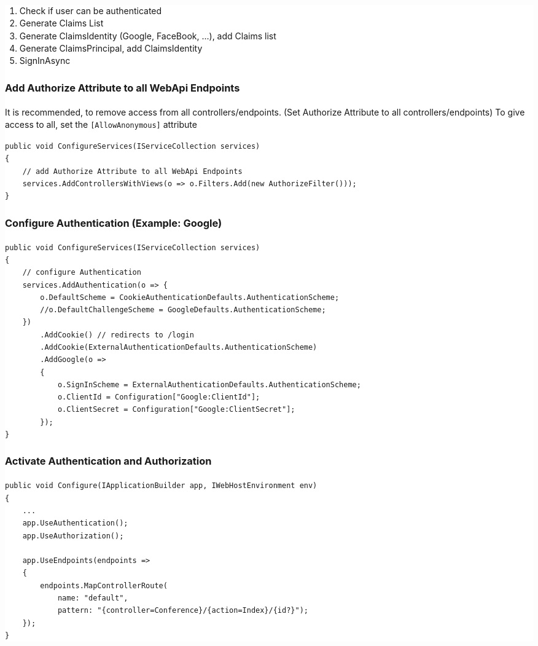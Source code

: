 1. Check if user can be authenticated
2. Generate Claims List
3. Generate ClaimsIdentity (Google, FaceBook, ...), add Claims list
4. Generate ClaimsPrincipal, add ClaimsIdentity
5. SignInAsync

### Add Authorize Attribute to all WebApi Endpoints

It is recommended, to remove access from all controllers/endpoints. (Set Authorize Attribute to all controllers/endpoints) To give access to all, set the `[AllowAnonymous]` attribute

```
public void ConfigureServices(IServiceCollection services)
{
    // add Authorize Attribute to all WebApi Endpoints
    services.AddControllersWithViews(o => o.Filters.Add(new AuthorizeFilter()));
}
```

### Configure Authentication (Example: Google)

```
public void ConfigureServices(IServiceCollection services)
{
    // configure Authentication
    services.AddAuthentication(o => {
        o.DefaultScheme = CookieAuthenticationDefaults.AuthenticationScheme;
        //o.DefaultChallengeScheme = GoogleDefaults.AuthenticationScheme;
    })
        .AddCookie() // redirects to /login
        .AddCookie(ExternalAuthenticationDefaults.AuthenticationScheme)
        .AddGoogle(o =>
        {
            o.SignInScheme = ExternalAuthenticationDefaults.AuthenticationScheme;
            o.ClientId = Configuration["Google:ClientId"];
            o.ClientSecret = Configuration["Google:ClientSecret"];
        });
}
```

### Activate Authentication and Authorization

```
public void Configure(IApplicationBuilder app, IWebHostEnvironment env)
{
    ...
    app.UseAuthentication();
    app.UseAuthorization();

    app.UseEndpoints(endpoints =>
    {
        endpoints.MapControllerRoute(
            name: "default",
            pattern: "{controller=Conference}/{action=Index}/{id?}");
    });
}
```
